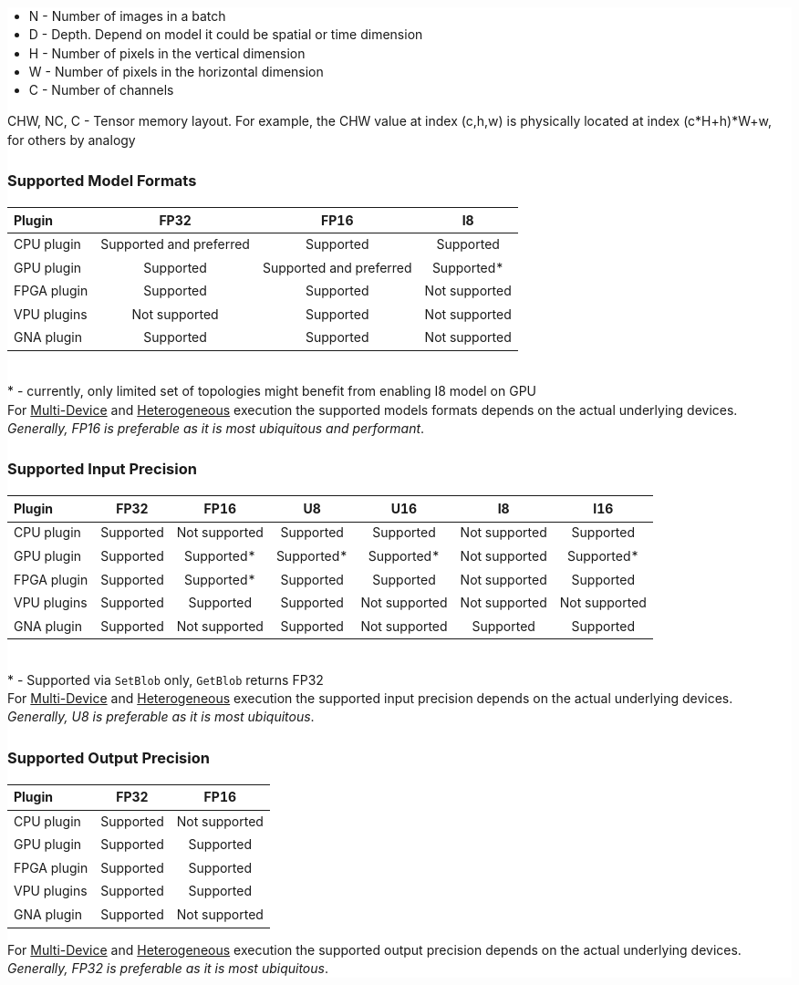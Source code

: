 * N - Number of images in a batch
* D - Depth. Depend on model it could be spatial or time dimension
* H - Number of pixels in the vertical dimension
* W - Number of pixels in the horizontal dimension
* C - Number of channels

CHW, NC, C  - Tensor memory layout.
For example, the CHW value at index (c,h,w) is physically located at index (c\*H+h)\*W+w, for others by analogy

### Supported Model Formats

|Plugin        |FP32                    |FP16                    |I8                      |
|:-------------|:----------------------:|:----------------------:|:----------------------:|
|CPU plugin    |Supported and preferred |Supported               |Supported               |
|GPU plugin    |Supported               |Supported and preferred |Supported\*             |
|FPGA plugin   |Supported               |Supported               |Not supported           |
|VPU plugins   |Not supported           |Supported               |Not supported           |
|GNA plugin    |Supported               |Supported               |Not supported           |
<br>\* - currently, only limited set of topologies might benefit from enabling I8 model on GPU<br>
For [Multi-Device](MULTI.md) and [Heterogeneous](HETERO.md) execution
the supported models formats depends on the actual underlying devices. _Generally, FP16 is preferable as it is most ubiquitous and performant_.  

### Supported Input Precision

|Plugin        |FP32      |FP16           |U8             |U16            |I8            |I16            |
|:-------------|:--------:|:-------------:|:-------------:|:-------------:|:------------:|:-------------:|
|CPU plugin    |Supported |Not supported  |Supported      |Supported      |Not supported |Supported      |
|GPU plugin    |Supported |Supported\*    |Supported\*    |Supported\*    |Not supported |Supported\*    |
|FPGA plugin   |Supported |Supported\*    |Supported      |Supported      |Not supported |Supported      |
|VPU plugins   |Supported |Supported      |Supported      |Not supported  |Not supported |Not supported  |
|GNA plugin    |Supported |Not supported  |Supported      |Not supported  |Supported     |Supported      |

<br>\* - Supported via `SetBlob` only, `GetBlob` returns FP32<br>
For [Multi-Device](MULTI.md) and [Heterogeneous](HETERO.md) execution
the supported input precision  depends on the actual underlying devices. _Generally, U8 is preferable as it is most ubiquitous_.  

### Supported Output Precision

|Plugin        |FP32      |FP16          |
|:-------------|:--------:|:------------:|
|CPU plugin    |Supported |Not supported |
|GPU plugin    |Supported |Supported     |
|FPGA plugin   |Supported |Supported     |
|VPU plugins   |Supported |Supported     |
|GNA plugin    |Supported |Not supported |
For [Multi-Device](MULTI.md) and [Heterogeneous](HETERO.md) execution
the supported output precision  depends on the actual underlying devices. _Generally, FP32 is preferable as it is most ubiquitous_. 
